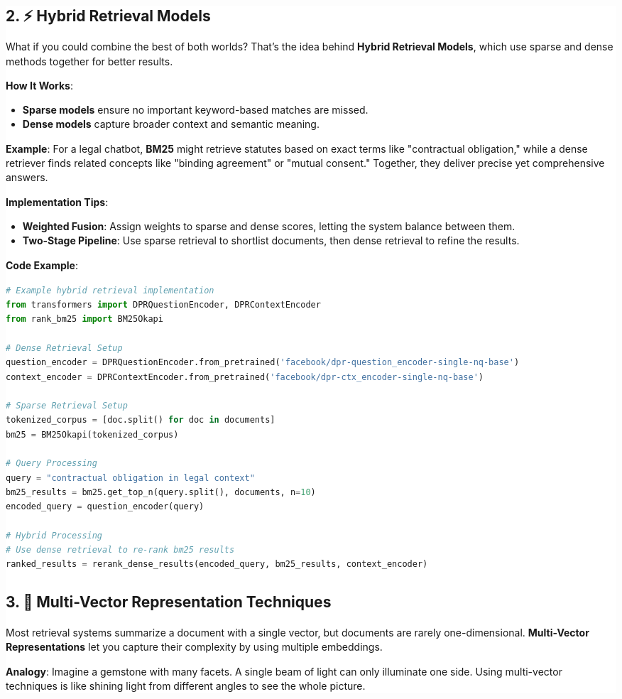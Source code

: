 ## 2. ⚡ Hybrid Retrieval Models

What if you could combine the best of both worlds? That’s the idea behind **Hybrid Retrieval Models**, which use sparse and dense methods together for better results.

**How It Works**:

- **Sparse models** ensure no important keyword-based matches are missed.
- **Dense models** capture broader context and semantic meaning.

**Example**:
For a legal chatbot, **BM25** might retrieve statutes based on exact terms like "contractual obligation," while a dense retriever finds related concepts like "binding agreement" or "mutual consent." Together, they deliver precise yet comprehensive answers.

**Implementation Tips**:
- **Weighted Fusion**: Assign weights to sparse and dense scores, letting the system balance between them.
- **Two-Stage Pipeline**: Use sparse retrieval to shortlist documents, then dense retrieval to refine the results.

**Code Example**:
```python
# Example hybrid retrieval implementation
from transformers import DPRQuestionEncoder, DPRContextEncoder
from rank_bm25 import BM25Okapi

# Dense Retrieval Setup
question_encoder = DPRQuestionEncoder.from_pretrained('facebook/dpr-question_encoder-single-nq-base')
context_encoder = DPRContextEncoder.from_pretrained('facebook/dpr-ctx_encoder-single-nq-base')

# Sparse Retrieval Setup
tokenized_corpus = [doc.split() for doc in documents]
bm25 = BM25Okapi(tokenized_corpus)

# Query Processing
query = "contractual obligation in legal context"
bm25_results = bm25.get_top_n(query.split(), documents, n=10)
encoded_query = question_encoder(query)

# Hybrid Processing
# Use dense retrieval to re-rank bm25 results
ranked_results = rerank_dense_results(encoded_query, bm25_results, context_encoder)
```

## 3. 💎 Multi-Vector Representation Techniques

Most retrieval systems summarize a document with a single vector, but documents are rarely one-dimensional. **Multi-Vector Representations** let you capture their complexity by using multiple embeddings.

**Analogy**:
Imagine a gemstone with many facets. A single beam of light can only illuminate one side. Using multi-vector techniques is like shining light from different angles to see the whole picture.
